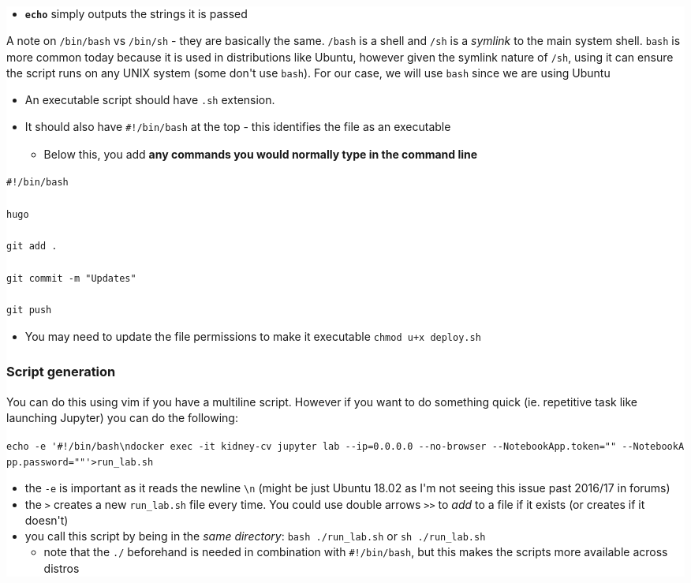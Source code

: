 * **`echo`** simply outputs the strings it is passed

A note on `/bin/bash` vs `/bin/sh` - they are basically the same. `/bash` is a shell and `/sh` is a *symlink* to the main system shell. `bash` is more common today because it is used in distributions like Ubuntu, however given the symlink nature of `/sh`, using it can ensure the script runs on any UNIX system (some don't use `bash`). For our case, we will use `bash` since we are using Ubuntu

* An executable script should have `.sh` extension. 

* It should also have `#!/bin/bash` at the top - this identifies the file as an executable
    * Below this, you add **any commands you would normally type in the command line**
```
#!/bin/bash

hugo

git add .

git commit -m "Updates"

git push
```

* You may need to update the file permissions to make it executable `chmod u+x deploy.sh`

### Script generation

You can do this using vim if you have a multiline script. However if you want to do something quick (ie. repetitive task like launching Jupyter) you can do the following:

`echo -e '#!/bin/bash\ndocker exec -it kidney-cv jupyter lab --ip=0.0.0.0 --no-browser --NotebookApp.token="" --NotebookApp.password=""'>run_lab.sh`
* the `-e` is important as it reads the newline `\n` (might be just Ubuntu 18.02 as I'm not seeing this issue past 2016/17 in forums)
* the `>` creates a new `run_lab.sh` file every time. You could use double arrows `>>` to *add* to a file if it exists (or creates if it doesn't) 
* you call this script by being in the *same directory*: `bash ./run_lab.sh` or `sh ./run_lab.sh`
    * note that the `./` beforehand is needed in combination with `#!/bin/bash`, but this makes the scripts more available across distros